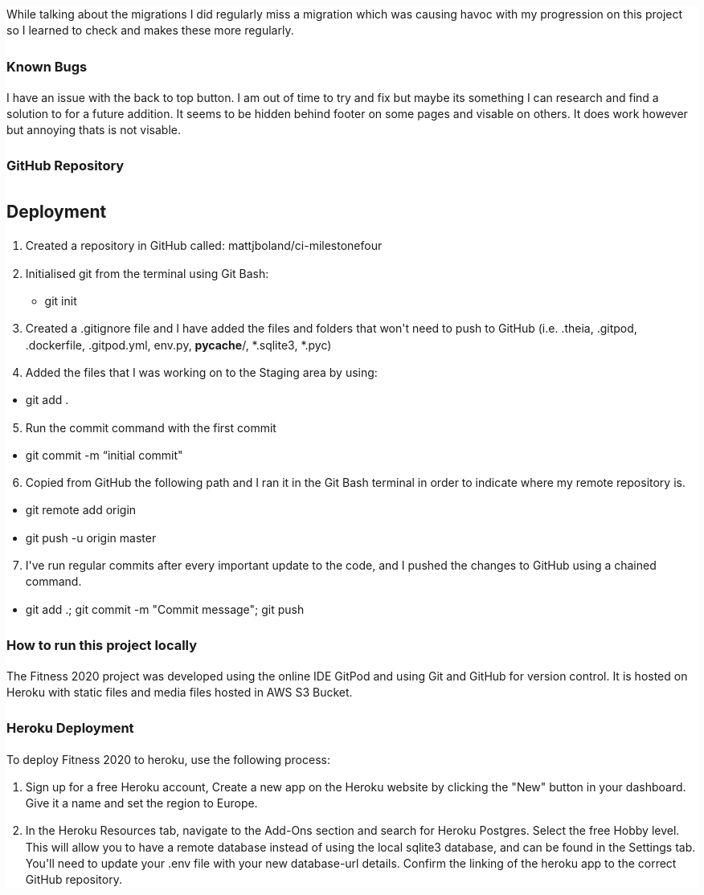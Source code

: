 While talking about the migrations I did regularly miss a migration which was causing havoc with my progression on this project
so I learned to check and makes these more regularly.

### Known Bugs

I have an issue with the back to top button. I am out of time to try and fix but maybe its something I can research
and find a solution to for a future addition. It seems to be hidden behind footer on some pages and visable on others. 
It does work however but annoying thats is not visable.

### GitHub Repository

## Deployment

1. Created a repository in GitHub called: mattjboland/ci-milestonefour

2. Initialised git from the terminal using Git Bash:

    * git init

3. Created a .gitignore file and I have added the files and folders that won't need to push
to GitHub (i.e. .theia, .gitpod, .dockerfile, .gitpod.yml, env.py, __pycache__/, *.sqlite3, *.pyc)

4. Added the files that I was working on to the Staging area by using:

* git add .

5. Run the commit command with the first commit

* git commit -m “initial commit"

6. Copied from GitHub the following path and I ran it in the Git Bash terminal in order to
indicate where my remote repository is.

* git remote add origin 
 
* git push -u origin master

7. I've run regular commits after every important update to the code, and I pushed the changes
to GitHub using a chained command.

* git add .; git commit -m "Commit message"; git push

### How to run this project locally

The Fitness 2020 project was developed using the online IDE GitPod and using Git and GitHub for
version control. It is hosted on Heroku with static files and media files hosted in AWS S3 Bucket.

### Heroku Deployment

To deploy Fitness 2020 to heroku, use the following process:

1. Sign up for a free Heroku account, Create a new app on the Heroku website by clicking the 
"New" button in your dashboard. Give it a name and set the region to Europe.

2. In the Heroku Resources tab, navigate to the Add-Ons section and search for Heroku Postgres. 
Select the free Hobby level. This will allow you to have a remote database instead of using the 
local sqlite3 database, and can be found in the Settings tab. You'll need to update your .env 
file with your new database-url details. Confirm the linking of the heroku app to the correct 
GitHub repository. 
